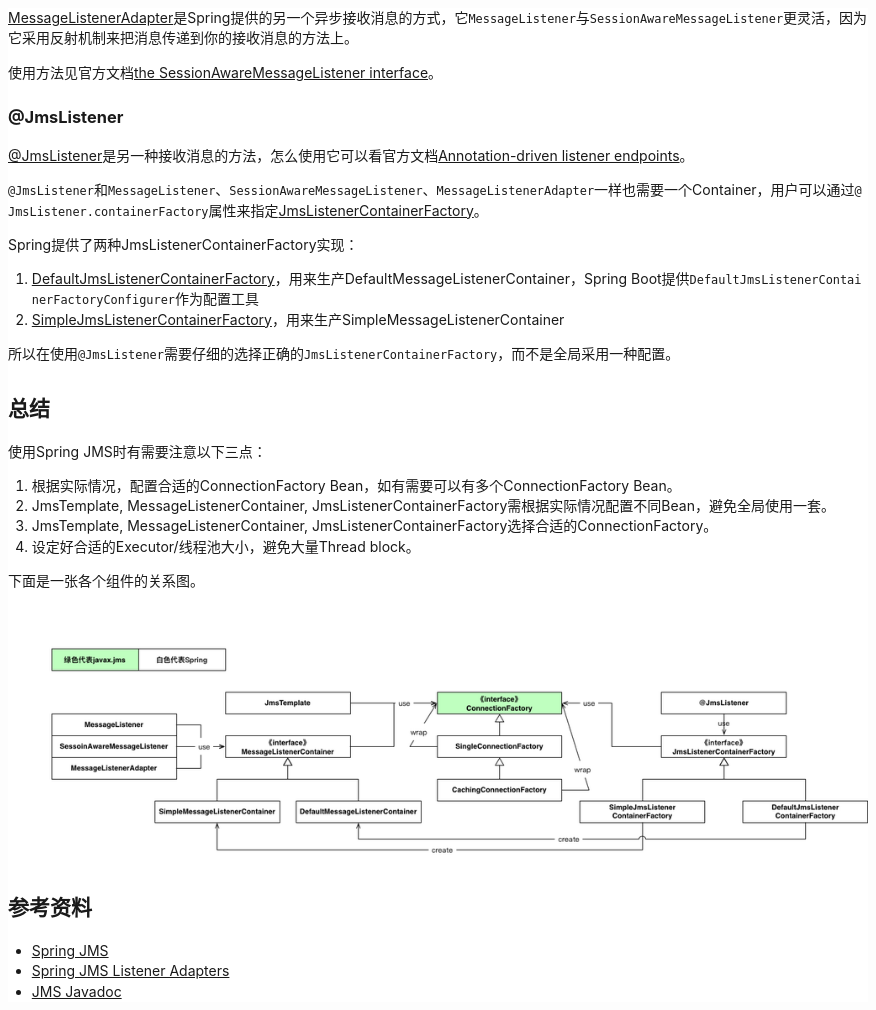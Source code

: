 [MessageListenerAdapter][javadoc-MessageListenerAdapter]是Spring提供的另一个异步接收消息的方式，它``MessageListener``与``SessionAwareMessageListener``更灵活，因为它采用反射机制来把消息传递到你的接收消息的方法上。

使用方法见官方文档[the SessionAwareMessageListener interface][ref-jms-receiving-async-session-aware-message-listener]。

### @JmsListener

[@JmsListener][javadoc-JmsListener]是另一种接收消息的方法，怎么使用它可以看官方文档[Annotation-driven listener endpoints][ref-jms-annotated]。

``@JmsListener``和``MessageListener``、``SessionAwareMessageListener``、``MessageListenerAdapter``一样也需要一个Container，用户可以通过``@JmsListener.containerFactory``属性来指定[JmsListenerContainerFactory][javadoc-JmsListenerContainerFactory]。

Spring提供了两种JmsListenerContainerFactory实现：

1. [DefaultJmsListenerContainerFactory][javadoc-DefaultJmsListenerContainerFactory]，用来生产DefaultMessageListenerContainer，Spring Boot提供``DefaultJmsListenerContainerFactoryConfigurer``作为配置工具
1. [SimpleJmsListenerContainerFactory][javadoc-SimpleJmsListenerContainerFactory]，用来生产SimpleMessageListenerContainer

所以在使用``@JmsListener``需要仔细的选择正确的``JmsListenerContainerFactory``，而不是全局采用一种配置。

## 总结

使用Spring JMS时有需要注意以下三点：

1. 根据实际情况，配置合适的ConnectionFactory Bean，如有需要可以有多个ConnectionFactory Bean。
1. JmsTemplate, MessageListenerContainer, JmsListenerContainerFactory需根据实际情况配置不同Bean，避免全局使用一套。
1. JmsTemplate, MessageListenerContainer, JmsListenerContainerFactory选择合适的ConnectionFactory。
1. 设定好合适的Executor/线程池大小，避免大量Thread block。

下面是一张各个组件的关系图。

![关系图][uml-relation]

## 参考资料

* [Spring JMS][ref-spring-jms]
* [Spring JMS Listener Adapters][dzone-spring-jms-listener-adapters]
* [JMS Javadoc][javadoc-jms]

[ref-spring-jms]: https://docs.spring.io/spring/docs/4.3.9.RELEASE/spring-framework-reference/html/jms.html
[javadoc-jms-template]: https://docs.spring.io/spring-framework/docs/4.3.9.RELEASE/javadoc-api/org/springframework/jms/core/JmsTemplate.html
[javadoc-scf]: https://docs.spring.io/spring-framework/docs/4.3.9.RELEASE/javadoc-api/org/springframework/jms/connection/SingleConnectionFactory.html
[javadoc-ccf]: https://docs.spring.io/spring-framework/docs/4.3.9.RELEASE/javadoc-api/org/springframework/jms/connection/CachingConnectionFactory.html
[doc-jms-caching-resources]: https://docs.spring.io/spring/docs/4.3.9.RELEASE/spring-framework-reference/html/jms.html#jms-caching-resources
[dzone-spring-jms-listener-adapters]: https://dzone.com/articles/spring-jms-listener-adapters
[src-SingleConnectionFactoryTest]: src/test/java/me/chanjar/springjmslearn/SingleConnectionFactoryTest.java
[src-CachingConnectionFactory]: src/test/java/me/chanjar/springjmslearn/CachingConnectionFactoryTest.java
[javadoc-MessageListenerContainer]: https://docs.spring.io/spring-framework/docs/4.3.9.RELEASE/javadoc-api/org/springframework/jms/listener/MessageListenerContainer.html
[javadoc-DefaultMessageListenerContainer]: https://docs.spring.io/spring-framework/docs/4.3.9.RELEASE/javadoc-api/org/springframework/jms/listener/DefaultMessageListenerContainer.html
[javadoc-SimpleMessageListenerContainer]: https://docs.spring.io/spring-framework/docs/4.3.9.RELEASE/javadoc-api/org/springframework/jms/listener/SimpleMessageListenerContainer.html
[javadoc-jms]: https://docs.oracle.com/javaee/7/api/javax/jms/package-summary.html
[uml-jms-template]: uml/类图-JmsTemplate.png
[uml-connection-factory]: uml/类图-ConnectionFactory.png
[uml-message-listener-container]: uml/类图-MessageListenerContainer.png
[javadoc-DefaultMessageListenerContainer-setConcurrentConsumers]: https://docs.spring.io/spring/docs/4.3.9.RELEASE/javadoc-api/org/springframework/jms/listener/DefaultMessageListenerContainer.html#setConcurrentConsumers-int-
[ref-jms-asynchronousMessageReception]: https://docs.spring.io/spring/docs/4.3.9.RELEASE/spring-framework-reference/html/jms.html#jms-asynchronousMessageReception
[javadoc-SessionAwareMessageListener]: https://docs.spring.io/spring/docs/4.3.9.RELEASE/javadoc-api/org/springframework/jms/listener/SessionAwareMessageListener.html
[javadoc-MessageListenerAdapter]: https://docs.spring.io/spring-framework/docs/4.3.9.RELEASE/javadoc-api/org/springframework/jms/listener/adapter/MessageListenerAdapter.html
[ref-jms-receiving-async-session-aware-message-listener]: https://docs.spring.io/spring/docs/4.3.9.RELEASE/spring-framework-reference/html/jms.html#jms-receiving-async-session-aware-message-listener
[javadoc-JmsListener]: https://docs.spring.io/spring-framework/docs/4.3.9.RELEASE/javadoc-api/org/springframework/jms/annotation/JmsListener.html
[ref-jms-annotated]: https://docs.spring.io/spring/docs/4.3.9.RELEASE/spring-framework-reference/html/jms.html#jms-annotated
[javadoc-JmsListenerContainerFactory]: https://docs.spring.io/spring-framework/docs/4.3.9.RELEASE/javadoc-api/org/springframework/jms/config/JmsListenerContainerFactory.html
[javadoc-DefaultJmsListenerContainerFactory]: https://docs.spring.io/spring-framework/docs/4.3.9.RELEASE/javadoc-api/org/springframework/jms/config/DefaultJmsListenerContainerFactory.html
[javadoc-SimpleJmsListenerContainerFactory]: https://docs.spring.io/spring-framework/docs/4.3.9.RELEASE/javadoc-api/org/springframework/jms/config/SimpleJmsListenerContainerFactory.html
[uml-relation]: uml/类图-关系.png
[ref-Pitfall.md]: Pitfall.md
